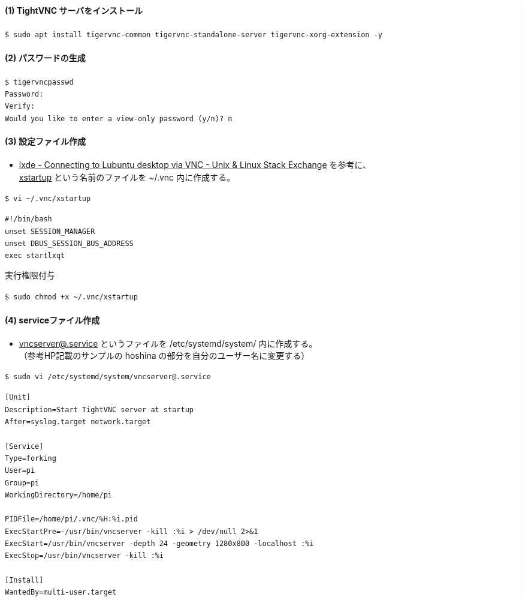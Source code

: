 #### (1) TightVNC サーバをインストール

```
$ sudo apt install tigervnc-common tigervnc-standalone-server tigervnc-xorg-extension -y
```

#### (2) パスワードの生成

```
$ tigervncpasswd
Password:
Verify:
Would you like to enter a view-only password (y/n)? n
```

#### (3) 設定ファイル作成

* [lxde - Connecting to Lubuntu desktop via VNC - Unix & Linux Stack Exchange](https://unix.stackexchange.com/questions/676579/connecting-to-lubuntu-desktop-via-vnc) を参考に、<br>
  [xstartup](./text/xstartup) という名前のファイルを ~/.vnc 内に作成する。

```
$ vi ~/.vnc/xstartup
```
```
#!/bin/bash
unset SESSION_MANAGER
unset DBUS_SESSION_BUS_ADDRESS
exec startlxqt
```

実行権限付与

```
$ sudo chmod +x ~/.vnc/xstartup
```

#### (4) serviceファイル作成

* [vncserver@.service](./text/vncserver@.service) というファイルを /etc/systemd/system/ 内に作成する。<br>
  （参考HP記載のサンプルの hoshina の部分を自分のユーザー名に変更する）

```
$ sudo vi /etc/systemd/system/vncserver@.service
```
```
[Unit]
Description=Start TightVNC server at startup
After=syslog.target network.target

[Service]
Type=forking
User=pi
Group=pi
WorkingDirectory=/home/pi

PIDFile=/home/pi/.vnc/%H:%i.pid
ExecStartPre=-/usr/bin/vncserver -kill :%i > /dev/null 2>&1
ExecStart=/usr/bin/vncserver -depth 24 -geometry 1280x800 -localhost :%i
ExecStop=/usr/bin/vncserver -kill :%i

[Install]
WantedBy=multi-user.target
```
